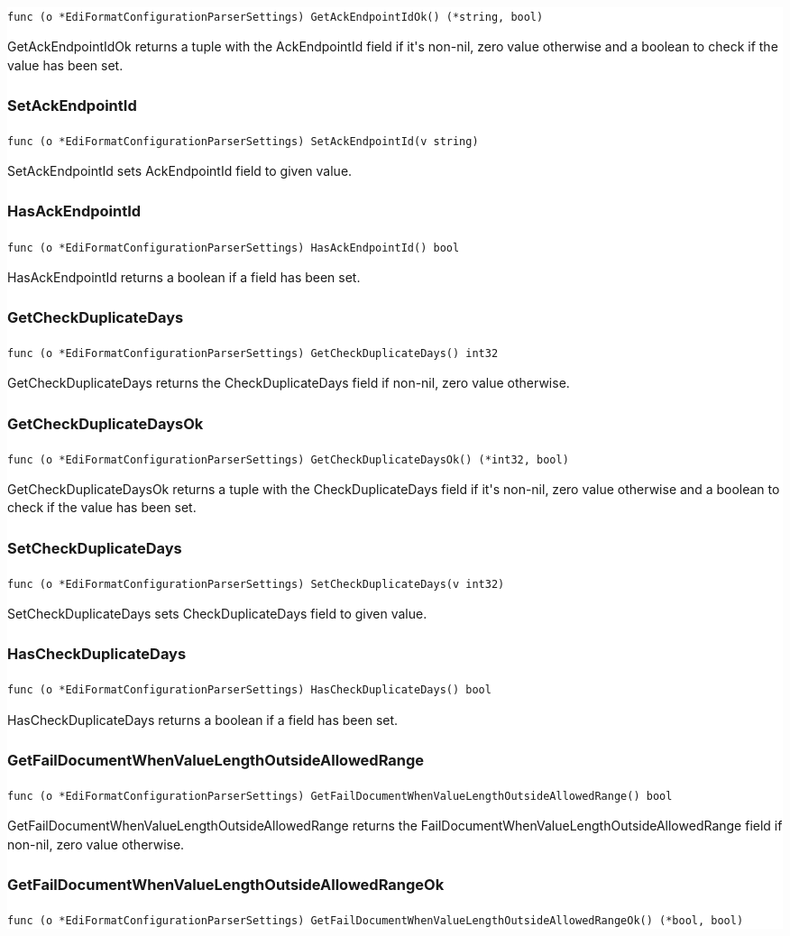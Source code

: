 `func (o *EdiFormatConfigurationParserSettings) GetAckEndpointIdOk() (*string, bool)`

GetAckEndpointIdOk returns a tuple with the AckEndpointId field if it's non-nil, zero value otherwise
and a boolean to check if the value has been set.

### SetAckEndpointId

`func (o *EdiFormatConfigurationParserSettings) SetAckEndpointId(v string)`

SetAckEndpointId sets AckEndpointId field to given value.

### HasAckEndpointId

`func (o *EdiFormatConfigurationParserSettings) HasAckEndpointId() bool`

HasAckEndpointId returns a boolean if a field has been set.

### GetCheckDuplicateDays

`func (o *EdiFormatConfigurationParserSettings) GetCheckDuplicateDays() int32`

GetCheckDuplicateDays returns the CheckDuplicateDays field if non-nil, zero value otherwise.

### GetCheckDuplicateDaysOk

`func (o *EdiFormatConfigurationParserSettings) GetCheckDuplicateDaysOk() (*int32, bool)`

GetCheckDuplicateDaysOk returns a tuple with the CheckDuplicateDays field if it's non-nil, zero value otherwise
and a boolean to check if the value has been set.

### SetCheckDuplicateDays

`func (o *EdiFormatConfigurationParserSettings) SetCheckDuplicateDays(v int32)`

SetCheckDuplicateDays sets CheckDuplicateDays field to given value.

### HasCheckDuplicateDays

`func (o *EdiFormatConfigurationParserSettings) HasCheckDuplicateDays() bool`

HasCheckDuplicateDays returns a boolean if a field has been set.

### GetFailDocumentWhenValueLengthOutsideAllowedRange

`func (o *EdiFormatConfigurationParserSettings) GetFailDocumentWhenValueLengthOutsideAllowedRange() bool`

GetFailDocumentWhenValueLengthOutsideAllowedRange returns the FailDocumentWhenValueLengthOutsideAllowedRange field if non-nil, zero value otherwise.

### GetFailDocumentWhenValueLengthOutsideAllowedRangeOk

`func (o *EdiFormatConfigurationParserSettings) GetFailDocumentWhenValueLengthOutsideAllowedRangeOk() (*bool, bool)`
